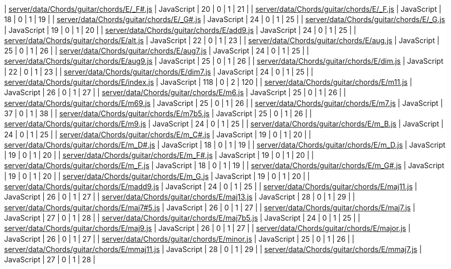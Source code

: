 | [server/data/Chords/guitar/chords/E/_F#.js](/server/data/Chords/guitar/chords/E/_F#.js) | JavaScript | 20 | 0 | 1 | 21 |
| [server/data/Chords/guitar/chords/E/_F.js](/server/data/Chords/guitar/chords/E/_F.js) | JavaScript | 18 | 0 | 1 | 19 |
| [server/data/Chords/guitar/chords/E/_G#.js](/server/data/Chords/guitar/chords/E/_G#.js) | JavaScript | 24 | 0 | 1 | 25 |
| [server/data/Chords/guitar/chords/E/_G.js](/server/data/Chords/guitar/chords/E/_G.js) | JavaScript | 19 | 0 | 1 | 20 |
| [server/data/Chords/guitar/chords/E/add9.js](/server/data/Chords/guitar/chords/E/add9.js) | JavaScript | 24 | 0 | 1 | 25 |
| [server/data/Chords/guitar/chords/E/alt.js](/server/data/Chords/guitar/chords/E/alt.js) | JavaScript | 22 | 0 | 1 | 23 |
| [server/data/Chords/guitar/chords/E/aug.js](/server/data/Chords/guitar/chords/E/aug.js) | JavaScript | 25 | 0 | 1 | 26 |
| [server/data/Chords/guitar/chords/E/aug7.js](/server/data/Chords/guitar/chords/E/aug7.js) | JavaScript | 24 | 0 | 1 | 25 |
| [server/data/Chords/guitar/chords/E/aug9.js](/server/data/Chords/guitar/chords/E/aug9.js) | JavaScript | 25 | 0 | 1 | 26 |
| [server/data/Chords/guitar/chords/E/dim.js](/server/data/Chords/guitar/chords/E/dim.js) | JavaScript | 22 | 0 | 1 | 23 |
| [server/data/Chords/guitar/chords/E/dim7.js](/server/data/Chords/guitar/chords/E/dim7.js) | JavaScript | 24 | 0 | 1 | 25 |
| [server/data/Chords/guitar/chords/E/index.js](/server/data/Chords/guitar/chords/E/index.js) | JavaScript | 118 | 0 | 2 | 120 |
| [server/data/Chords/guitar/chords/E/m11.js](/server/data/Chords/guitar/chords/E/m11.js) | JavaScript | 26 | 0 | 1 | 27 |
| [server/data/Chords/guitar/chords/E/m6.js](/server/data/Chords/guitar/chords/E/m6.js) | JavaScript | 25 | 0 | 1 | 26 |
| [server/data/Chords/guitar/chords/E/m69.js](/server/data/Chords/guitar/chords/E/m69.js) | JavaScript | 25 | 0 | 1 | 26 |
| [server/data/Chords/guitar/chords/E/m7.js](/server/data/Chords/guitar/chords/E/m7.js) | JavaScript | 37 | 0 | 1 | 38 |
| [server/data/Chords/guitar/chords/E/m7b5.js](/server/data/Chords/guitar/chords/E/m7b5.js) | JavaScript | 25 | 0 | 1 | 26 |
| [server/data/Chords/guitar/chords/E/m9.js](/server/data/Chords/guitar/chords/E/m9.js) | JavaScript | 24 | 0 | 1 | 25 |
| [server/data/Chords/guitar/chords/E/m_B.js](/server/data/Chords/guitar/chords/E/m_B.js) | JavaScript | 24 | 0 | 1 | 25 |
| [server/data/Chords/guitar/chords/E/m_C#.js](/server/data/Chords/guitar/chords/E/m_C#.js) | JavaScript | 19 | 0 | 1 | 20 |
| [server/data/Chords/guitar/chords/E/m_D#.js](/server/data/Chords/guitar/chords/E/m_D#.js) | JavaScript | 18 | 0 | 1 | 19 |
| [server/data/Chords/guitar/chords/E/m_D.js](/server/data/Chords/guitar/chords/E/m_D.js) | JavaScript | 19 | 0 | 1 | 20 |
| [server/data/Chords/guitar/chords/E/m_F#.js](/server/data/Chords/guitar/chords/E/m_F#.js) | JavaScript | 19 | 0 | 1 | 20 |
| [server/data/Chords/guitar/chords/E/m_F.js](/server/data/Chords/guitar/chords/E/m_F.js) | JavaScript | 18 | 0 | 1 | 19 |
| [server/data/Chords/guitar/chords/E/m_G#.js](/server/data/Chords/guitar/chords/E/m_G#.js) | JavaScript | 19 | 0 | 1 | 20 |
| [server/data/Chords/guitar/chords/E/m_G.js](/server/data/Chords/guitar/chords/E/m_G.js) | JavaScript | 19 | 0 | 1 | 20 |
| [server/data/Chords/guitar/chords/E/madd9.js](/server/data/Chords/guitar/chords/E/madd9.js) | JavaScript | 24 | 0 | 1 | 25 |
| [server/data/Chords/guitar/chords/E/maj11.js](/server/data/Chords/guitar/chords/E/maj11.js) | JavaScript | 26 | 0 | 1 | 27 |
| [server/data/Chords/guitar/chords/E/maj13.js](/server/data/Chords/guitar/chords/E/maj13.js) | JavaScript | 28 | 0 | 1 | 29 |
| [server/data/Chords/guitar/chords/E/maj7#5.js](/server/data/Chords/guitar/chords/E/maj7#5.js) | JavaScript | 26 | 0 | 1 | 27 |
| [server/data/Chords/guitar/chords/E/maj7.js](/server/data/Chords/guitar/chords/E/maj7.js) | JavaScript | 27 | 0 | 1 | 28 |
| [server/data/Chords/guitar/chords/E/maj7b5.js](/server/data/Chords/guitar/chords/E/maj7b5.js) | JavaScript | 24 | 0 | 1 | 25 |
| [server/data/Chords/guitar/chords/E/maj9.js](/server/data/Chords/guitar/chords/E/maj9.js) | JavaScript | 26 | 0 | 1 | 27 |
| [server/data/Chords/guitar/chords/E/major.js](/server/data/Chords/guitar/chords/E/major.js) | JavaScript | 26 | 0 | 1 | 27 |
| [server/data/Chords/guitar/chords/E/minor.js](/server/data/Chords/guitar/chords/E/minor.js) | JavaScript | 25 | 0 | 1 | 26 |
| [server/data/Chords/guitar/chords/E/mmaj11.js](/server/data/Chords/guitar/chords/E/mmaj11.js) | JavaScript | 28 | 0 | 1 | 29 |
| [server/data/Chords/guitar/chords/E/mmaj7.js](/server/data/Chords/guitar/chords/E/mmaj7.js) | JavaScript | 27 | 0 | 1 | 28 |